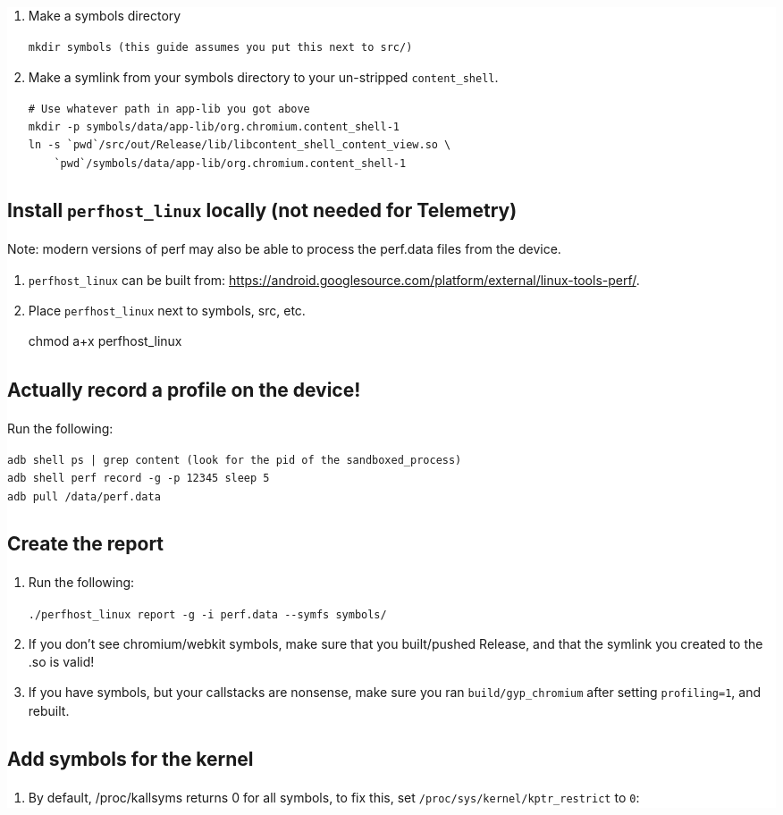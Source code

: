 1.  Make a symbols directory
    ```
    mkdir symbols (this guide assumes you put this next to src/)
    ```
1.  Make a symlink from your symbols directory to your un-stripped
    `content_shell`.

    ```
    # Use whatever path in app-lib you got above
    mkdir -p symbols/data/app-lib/org.chromium.content_shell-1
    ln -s `pwd`/src/out/Release/lib/libcontent_shell_content_view.so \
        `pwd`/symbols/data/app-lib/org.chromium.content_shell-1
    ```

## Install `perfhost_linux` locally (not needed for Telemetry)

Note: modern versions of perf may also be able to process the perf.data files
from the device.

1.  `perfhost_linux` can be built from:
    https://android.googlesource.com/platform/external/linux-tools-perf/.
1.  Place `perfhost_linux` next to symbols, src, etc.

    chmod a+x perfhost_linux

## Actually record a profile on the device!

Run the following:

    adb shell ps | grep content (look for the pid of the sandboxed_process)
    adb shell perf record -g -p 12345 sleep 5
    adb pull /data/perf.data

## Create the report

1.  Run the following:

    ```
    ./perfhost_linux report -g -i perf.data --symfs symbols/
    ```

1.  If you don’t see chromium/webkit symbols, make sure that you built/pushed
    Release, and that the symlink you created to the .so is valid!
1.  If you have symbols, but your callstacks are nonsense, make sure you ran
    `build/gyp_chromium` after setting `profiling=1`, and rebuilt.

## Add symbols for the kernel

1.  By default, /proc/kallsyms returns 0 for all symbols, to fix this, set
    `/proc/sys/kernel/kptr_restrict` to `0`:
